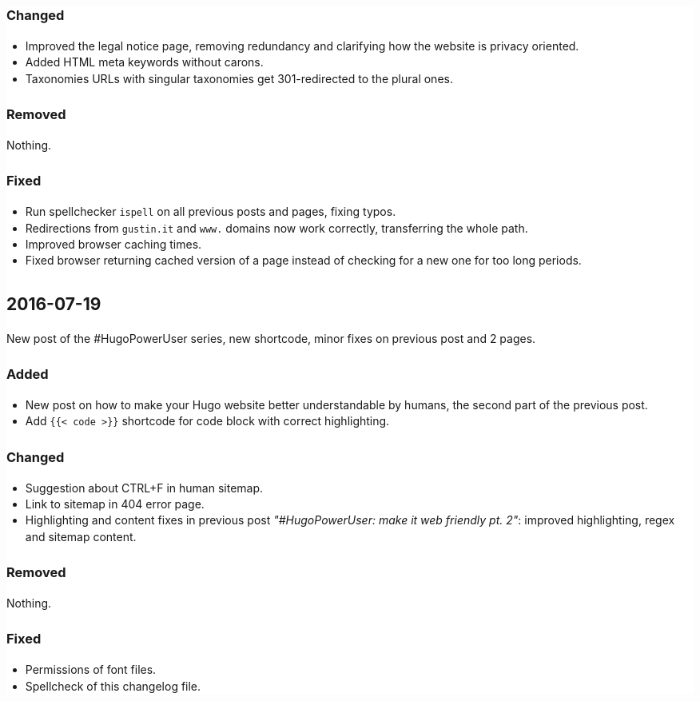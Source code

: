 
### Changed

- Improved the legal notice page, removing redundancy and clarifying how the
  website is privacy oriented.
- Added HTML meta keywords without carons.
- Taxonomies URLs with singular taxonomies get 301-redirected to the plural
  ones.


### Removed

Nothing.


### Fixed

- Run spellchecker `ispell` on all previous posts and pages, fixing typos.
- Redirections from `gustin.it` and `www.` domains now work correctly,
  transferring the whole path.
- Improved browser caching times.
- Fixed browser returning cached version of a page instead of checking for a new
  one for too long periods.



2016-07-19
---------------------------------------

New post of the \#HugoPowerUser series, new shortcode, minor fixes on previous
post and 2 pages.


### Added

- New post on how to make your Hugo website better understandable by humans,
  the second part of the previous post.
- Add `{{< code >}}` shortcode for code block with correct highlighting.


### Changed

- Suggestion about CTRL+F in human sitemap.
- Link to sitemap in 404 error page.
- Highlighting and content fixes in previous post _"\#HugoPowerUser: make it web
  friendly pt. 2"_: improved highlighting, regex and sitemap content.


### Removed

Nothing.


### Fixed

- Permissions of font files.
- Spellcheck of this changelog file.
